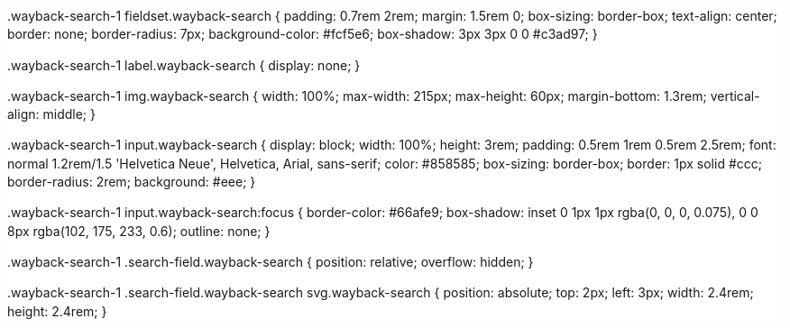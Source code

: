   .wayback-search-1 fieldset.wayback-search {
    padding: 0.7rem 2rem;
    margin: 1.5rem 0;
    box-sizing: border-box;
    text-align: center;
    border: none;
    border-radius: 7px;
    background-color: #fcf5e6;
    box-shadow: 3px 3px 0 0 #c3ad97;
  }

  .wayback-search-1 label.wayback-search {
    display: none;
  }

  .wayback-search-1 img.wayback-search {
    width: 100%;
    max-width: 215px;
    max-height: 60px;
    margin-bottom: 1.3rem;
    vertical-align: middle;
  }

  .wayback-search-1 input.wayback-search {
    display: block;
    width: 100%;
    height: 3rem;
    padding: 0.5rem 1rem 0.5rem 2.5rem;
    font: normal 1.2rem/1.5 'Helvetica Neue', Helvetica, Arial, sans-serif;
    color: #858585;
    box-sizing: border-box;
    border: 1px solid #ccc;
    border-radius: 2rem;
    background: #eee;
  }

  .wayback-search-1 input.wayback-search:focus {
    border-color: #66afe9;
    box-shadow: inset 0 1px 1px rgba(0, 0, 0, 0.075), 0 0 8px rgba(102, 175, 233, 0.6);
    outline: none;
  }

  .wayback-search-1 .search-field.wayback-search {
    position: relative;
    overflow: hidden;
  }

  .wayback-search-1 .search-field.wayback-search svg.wayback-search {
    position: absolute;
    top: 2px;
    left: 3px;
    width: 2.4rem;
    height: 2.4rem;
  }
